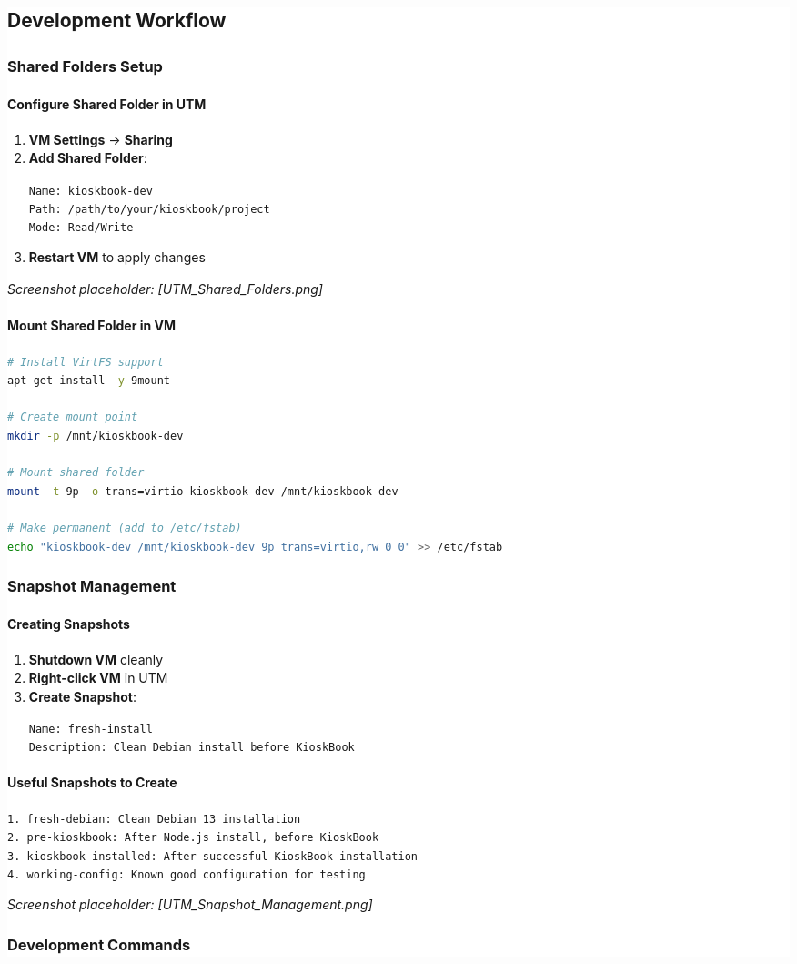 ## Development Workflow

### Shared Folders Setup

#### Configure Shared Folder in UTM
1. **VM Settings** → **Sharing**
2. **Add Shared Folder**:
   ```
   Name: kioskbook-dev
   Path: /path/to/your/kioskbook/project
   Mode: Read/Write
   ```
3. **Restart VM** to apply changes

*Screenshot placeholder: [UTM_Shared_Folders.png]*

#### Mount Shared Folder in VM
```bash
# Install VirtFS support
apt-get install -y 9mount

# Create mount point
mkdir -p /mnt/kioskbook-dev

# Mount shared folder
mount -t 9p -o trans=virtio kioskbook-dev /mnt/kioskbook-dev

# Make permanent (add to /etc/fstab)
echo "kioskbook-dev /mnt/kioskbook-dev 9p trans=virtio,rw 0 0" >> /etc/fstab
```

### Snapshot Management

#### Creating Snapshots
1. **Shutdown VM** cleanly
2. **Right-click VM** in UTM
3. **Create Snapshot**:
   ```
   Name: fresh-install
   Description: Clean Debian install before KioskBook
   ```

#### Useful Snapshots to Create
```
1. fresh-debian: Clean Debian 13 installation
2. pre-kioskbook: After Node.js install, before KioskBook
3. kioskbook-installed: After successful KioskBook installation
4. working-config: Known good configuration for testing
```

*Screenshot placeholder: [UTM_Snapshot_Management.png]*

### Development Commands
